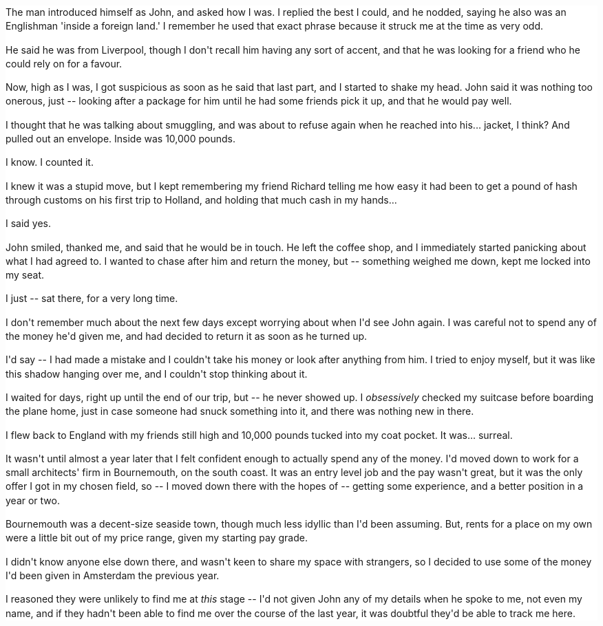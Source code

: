 The man introduced himself as John, and asked how I was. I replied the best I could, and he nodded, saying he also was an Englishman 'inside a foreign land.' I remember he used that exact phrase because it struck me at the time as very odd.

He said he was from Liverpool, though I don't recall him having any sort of accent, and that he was looking for a friend who he could rely on for a favour.

Now, high as I was, I got suspicious as soon as he said that last part, and I started to shake my head. John said it was nothing too onerous, just -- looking after a package for him until he had some friends pick it up, and that he would pay well.

I thought that he was talking about smuggling, and was about to refuse again when he reached into his... jacket, I think? And pulled out an envelope. Inside was 10,000 pounds.

I know. I counted it.

I knew it was a stupid move, but I kept remembering my friend Richard telling me how easy it had been to get a pound of hash through customs on his first trip to Holland, and holding that much cash in my hands...

I said yes.

John smiled, thanked me, and said that he would be in touch. He left the coffee shop, and I immediately started panicking about what I had agreed to. I wanted to chase after him and return the money, but -- something weighed me down, kept me locked into my seat.

I just -- sat there, for a very long time.

I don't remember much about the next few days except worrying about when I'd see John again. I was careful not to spend any of the money he'd given me, and had decided to return it as soon as he turned up.

I'd say -- I had made a mistake and I couldn't take his money or look after anything from him. I tried to enjoy myself, but it was like this shadow hanging over me, and I couldn't stop thinking about it.

I waited for days, right up until the end of our trip, but -- he never showed up. I *obsessively* checked my suitcase before boarding the plane home, just in case someone had snuck something into it, and there was nothing new in there.

I flew back to England with my friends still high and 10,000 pounds tucked into my coat pocket. It was... surreal.

It wasn't until almost a year later that I felt confident enough to actually spend any of the money. I'd moved down to work for a small architects' firm in Bournemouth, on the south coast. It was an entry level job and the pay wasn't great, but it was the only offer I got in my chosen field, so -- I moved down there with the hopes of -- getting some experience, and a better position in a year or two.

Bournemouth was a decent-size seaside town, though much less idyllic than I'd been assuming. But, rents for a place on my own were a little bit out of my price range, given my starting pay grade.

I didn't know anyone else down there, and wasn't keen to share my space with strangers, so I decided to use some of the money I'd been given in Amsterdam the previous year.

I reasoned they were unlikely to find me at *this* stage -- I'd not given John any of my details when he spoke to me, not even my name, and if they hadn't been able to find me over the course of the last year, it was doubtful they'd be able to track me here.
